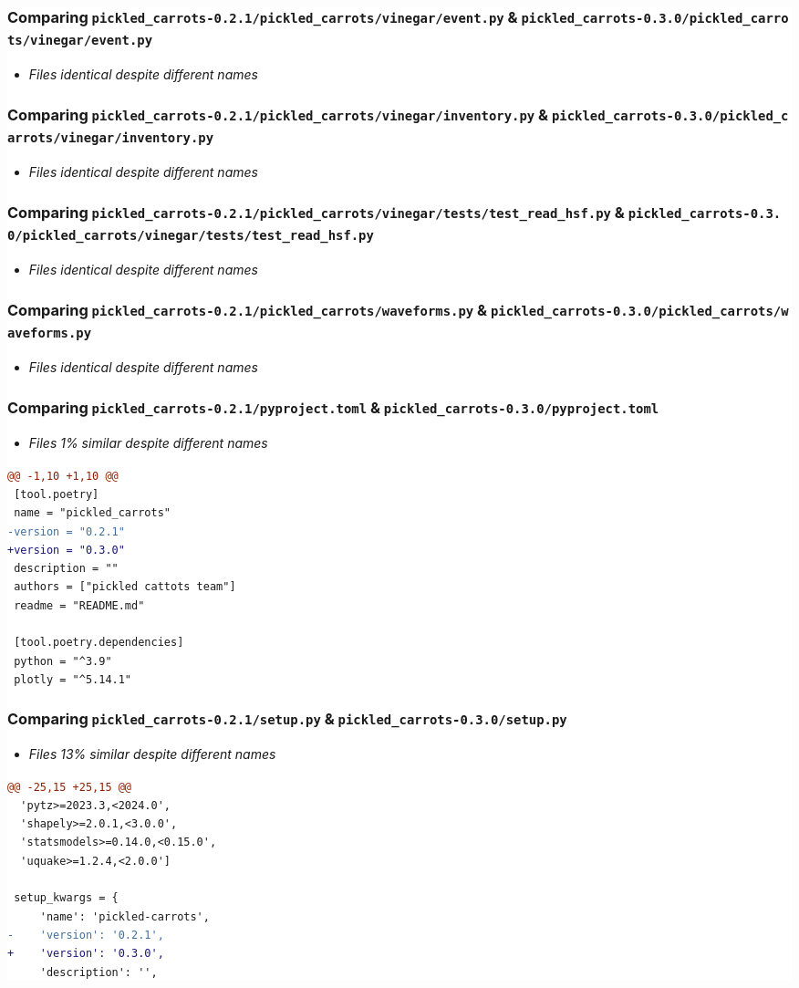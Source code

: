 ### Comparing `pickled_carrots-0.2.1/pickled_carrots/vinegar/event.py` & `pickled_carrots-0.3.0/pickled_carrots/vinegar/event.py`

 * *Files identical despite different names*

### Comparing `pickled_carrots-0.2.1/pickled_carrots/vinegar/inventory.py` & `pickled_carrots-0.3.0/pickled_carrots/vinegar/inventory.py`

 * *Files identical despite different names*

### Comparing `pickled_carrots-0.2.1/pickled_carrots/vinegar/tests/test_read_hsf.py` & `pickled_carrots-0.3.0/pickled_carrots/vinegar/tests/test_read_hsf.py`

 * *Files identical despite different names*

### Comparing `pickled_carrots-0.2.1/pickled_carrots/waveforms.py` & `pickled_carrots-0.3.0/pickled_carrots/waveforms.py`

 * *Files identical despite different names*

### Comparing `pickled_carrots-0.2.1/pyproject.toml` & `pickled_carrots-0.3.0/pyproject.toml`

 * *Files 1% similar despite different names*

```diff
@@ -1,10 +1,10 @@
 [tool.poetry]
 name = "pickled_carrots"
-version = "0.2.1"
+version = "0.3.0"
 description = ""
 authors = ["pickled cattots team"]
 readme = "README.md"
 
 [tool.poetry.dependencies]
 python = "^3.9"
 plotly = "^5.14.1"
```

### Comparing `pickled_carrots-0.2.1/setup.py` & `pickled_carrots-0.3.0/setup.py`

 * *Files 13% similar despite different names*

```diff
@@ -25,15 +25,15 @@
  'pytz>=2023.3,<2024.0',
  'shapely>=2.0.1,<3.0.0',
  'statsmodels>=0.14.0,<0.15.0',
  'uquake>=1.2.4,<2.0.0']
 
 setup_kwargs = {
     'name': 'pickled-carrots',
-    'version': '0.2.1',
+    'version': '0.3.0',
     'description': '',
```